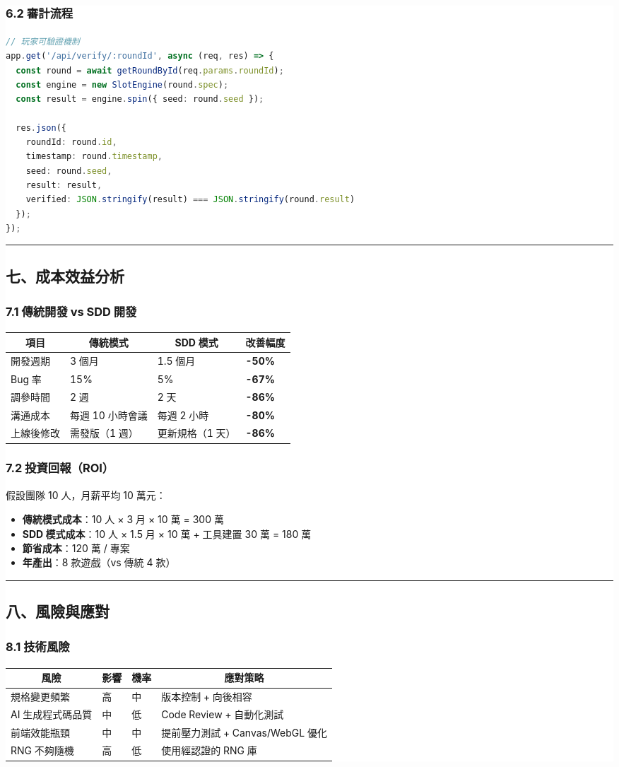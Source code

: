 ### 6.2 審計流程

```typescript
// 玩家可驗證機制
app.get('/api/verify/:roundId', async (req, res) => {
  const round = await getRoundById(req.params.roundId);
  const engine = new SlotEngine(round.spec);
  const result = engine.spin({ seed: round.seed });
  
  res.json({
    roundId: round.id,
    timestamp: round.timestamp,
    seed: round.seed,
    result: result,
    verified: JSON.stringify(result) === JSON.stringify(round.result)
  });
});
```

---

## 七、成本效益分析

### 7.1 傳統開發 vs SDD 開發

| 項目 | 傳統模式 | SDD 模式 | 改善幅度 |
|------|----------|----------|----------|
| 開發週期 | 3 個月 | 1.5 個月 | **-50%** |
| Bug 率 | 15% | 5% | **-67%** |
| 調參時間 | 2 週 | 2 天 | **-86%** |
| 溝通成本 | 每週 10 小時會議 | 每週 2 小時 | **-80%** |
| 上線後修改 | 需發版（1 週） | 更新規格（1 天） | **-86%** |

### 7.2 投資回報（ROI）

假設團隊 10 人，月薪平均 10 萬元：
- **傳統模式成本**：10 人 × 3 月 × 10 萬 = 300 萬
- **SDD 模式成本**：10 人 × 1.5 月 × 10 萬 + 工具建置 30 萬 = 180 萬
- **節省成本**：120 萬 / 專案
- **年產出**：8 款遊戲（vs 傳統 4 款）

---

## 八、風險與應對

### 8.1 技術風險

| 風險 | 影響 | 機率 | 應對策略 |
|------|------|------|----------|
| 規格變更頻繁 | 高 | 中 | 版本控制 + 向後相容 |
| AI 生成程式碼品質 | 中 | 低 | Code Review + 自動化測試 |
| 前端效能瓶頸 | 中 | 中 | 提前壓力測試 + Canvas/WebGL 優化 |
| RNG 不夠隨機 | 高 | 低 | 使用經認證的 RNG 庫 |
